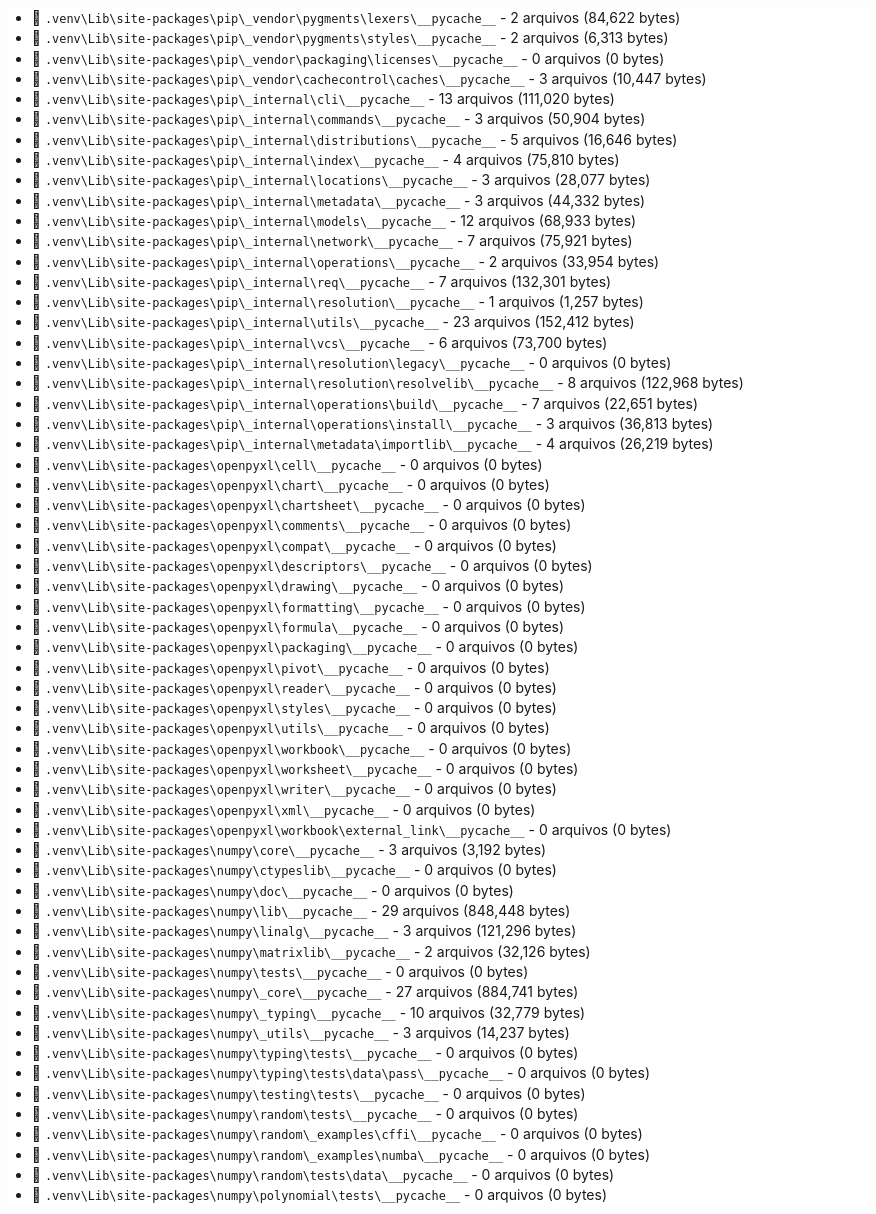 - 📂 `.venv\Lib\site-packages\pip\_vendor\pygments\lexers\__pycache__` - 2 arquivos (84,622 bytes)
- 📂 `.venv\Lib\site-packages\pip\_vendor\pygments\styles\__pycache__` - 2 arquivos (6,313 bytes)
- 📂 `.venv\Lib\site-packages\pip\_vendor\packaging\licenses\__pycache__` - 0 arquivos (0 bytes)
- 📂 `.venv\Lib\site-packages\pip\_vendor\cachecontrol\caches\__pycache__` - 3 arquivos (10,447 bytes)
- 📂 `.venv\Lib\site-packages\pip\_internal\cli\__pycache__` - 13 arquivos (111,020 bytes)
- 📂 `.venv\Lib\site-packages\pip\_internal\commands\__pycache__` - 3 arquivos (50,904 bytes)
- 📂 `.venv\Lib\site-packages\pip\_internal\distributions\__pycache__` - 5 arquivos (16,646 bytes)
- 📂 `.venv\Lib\site-packages\pip\_internal\index\__pycache__` - 4 arquivos (75,810 bytes)
- 📂 `.venv\Lib\site-packages\pip\_internal\locations\__pycache__` - 3 arquivos (28,077 bytes)
- 📂 `.venv\Lib\site-packages\pip\_internal\metadata\__pycache__` - 3 arquivos (44,332 bytes)
- 📂 `.venv\Lib\site-packages\pip\_internal\models\__pycache__` - 12 arquivos (68,933 bytes)
- 📂 `.venv\Lib\site-packages\pip\_internal\network\__pycache__` - 7 arquivos (75,921 bytes)
- 📂 `.venv\Lib\site-packages\pip\_internal\operations\__pycache__` - 2 arquivos (33,954 bytes)
- 📂 `.venv\Lib\site-packages\pip\_internal\req\__pycache__` - 7 arquivos (132,301 bytes)
- 📂 `.venv\Lib\site-packages\pip\_internal\resolution\__pycache__` - 1 arquivos (1,257 bytes)
- 📂 `.venv\Lib\site-packages\pip\_internal\utils\__pycache__` - 23 arquivos (152,412 bytes)
- 📂 `.venv\Lib\site-packages\pip\_internal\vcs\__pycache__` - 6 arquivos (73,700 bytes)
- 📂 `.venv\Lib\site-packages\pip\_internal\resolution\legacy\__pycache__` - 0 arquivos (0 bytes)
- 📂 `.venv\Lib\site-packages\pip\_internal\resolution\resolvelib\__pycache__` - 8 arquivos (122,968 bytes)
- 📂 `.venv\Lib\site-packages\pip\_internal\operations\build\__pycache__` - 7 arquivos (22,651 bytes)
- 📂 `.venv\Lib\site-packages\pip\_internal\operations\install\__pycache__` - 3 arquivos (36,813 bytes)
- 📂 `.venv\Lib\site-packages\pip\_internal\metadata\importlib\__pycache__` - 4 arquivos (26,219 bytes)
- 📂 `.venv\Lib\site-packages\openpyxl\cell\__pycache__` - 0 arquivos (0 bytes)
- 📂 `.venv\Lib\site-packages\openpyxl\chart\__pycache__` - 0 arquivos (0 bytes)
- 📂 `.venv\Lib\site-packages\openpyxl\chartsheet\__pycache__` - 0 arquivos (0 bytes)
- 📂 `.venv\Lib\site-packages\openpyxl\comments\__pycache__` - 0 arquivos (0 bytes)
- 📂 `.venv\Lib\site-packages\openpyxl\compat\__pycache__` - 0 arquivos (0 bytes)
- 📂 `.venv\Lib\site-packages\openpyxl\descriptors\__pycache__` - 0 arquivos (0 bytes)
- 📂 `.venv\Lib\site-packages\openpyxl\drawing\__pycache__` - 0 arquivos (0 bytes)
- 📂 `.venv\Lib\site-packages\openpyxl\formatting\__pycache__` - 0 arquivos (0 bytes)
- 📂 `.venv\Lib\site-packages\openpyxl\formula\__pycache__` - 0 arquivos (0 bytes)
- 📂 `.venv\Lib\site-packages\openpyxl\packaging\__pycache__` - 0 arquivos (0 bytes)
- 📂 `.venv\Lib\site-packages\openpyxl\pivot\__pycache__` - 0 arquivos (0 bytes)
- 📂 `.venv\Lib\site-packages\openpyxl\reader\__pycache__` - 0 arquivos (0 bytes)
- 📂 `.venv\Lib\site-packages\openpyxl\styles\__pycache__` - 0 arquivos (0 bytes)
- 📂 `.venv\Lib\site-packages\openpyxl\utils\__pycache__` - 0 arquivos (0 bytes)
- 📂 `.venv\Lib\site-packages\openpyxl\workbook\__pycache__` - 0 arquivos (0 bytes)
- 📂 `.venv\Lib\site-packages\openpyxl\worksheet\__pycache__` - 0 arquivos (0 bytes)
- 📂 `.venv\Lib\site-packages\openpyxl\writer\__pycache__` - 0 arquivos (0 bytes)
- 📂 `.venv\Lib\site-packages\openpyxl\xml\__pycache__` - 0 arquivos (0 bytes)
- 📂 `.venv\Lib\site-packages\openpyxl\workbook\external_link\__pycache__` - 0 arquivos (0 bytes)
- 📂 `.venv\Lib\site-packages\numpy\core\__pycache__` - 3 arquivos (3,192 bytes)
- 📂 `.venv\Lib\site-packages\numpy\ctypeslib\__pycache__` - 0 arquivos (0 bytes)
- 📂 `.venv\Lib\site-packages\numpy\doc\__pycache__` - 0 arquivos (0 bytes)
- 📂 `.venv\Lib\site-packages\numpy\lib\__pycache__` - 29 arquivos (848,448 bytes)
- 📂 `.venv\Lib\site-packages\numpy\linalg\__pycache__` - 3 arquivos (121,296 bytes)
- 📂 `.venv\Lib\site-packages\numpy\matrixlib\__pycache__` - 2 arquivos (32,126 bytes)
- 📂 `.venv\Lib\site-packages\numpy\tests\__pycache__` - 0 arquivos (0 bytes)
- 📂 `.venv\Lib\site-packages\numpy\_core\__pycache__` - 27 arquivos (884,741 bytes)
- 📂 `.venv\Lib\site-packages\numpy\_typing\__pycache__` - 10 arquivos (32,779 bytes)
- 📂 `.venv\Lib\site-packages\numpy\_utils\__pycache__` - 3 arquivos (14,237 bytes)
- 📂 `.venv\Lib\site-packages\numpy\typing\tests\__pycache__` - 0 arquivos (0 bytes)
- 📂 `.venv\Lib\site-packages\numpy\typing\tests\data\pass\__pycache__` - 0 arquivos (0 bytes)
- 📂 `.venv\Lib\site-packages\numpy\testing\tests\__pycache__` - 0 arquivos (0 bytes)
- 📂 `.venv\Lib\site-packages\numpy\random\tests\__pycache__` - 0 arquivos (0 bytes)
- 📂 `.venv\Lib\site-packages\numpy\random\_examples\cffi\__pycache__` - 0 arquivos (0 bytes)
- 📂 `.venv\Lib\site-packages\numpy\random\_examples\numba\__pycache__` - 0 arquivos (0 bytes)
- 📂 `.venv\Lib\site-packages\numpy\random\tests\data\__pycache__` - 0 arquivos (0 bytes)
- 📂 `.venv\Lib\site-packages\numpy\polynomial\tests\__pycache__` - 0 arquivos (0 bytes)